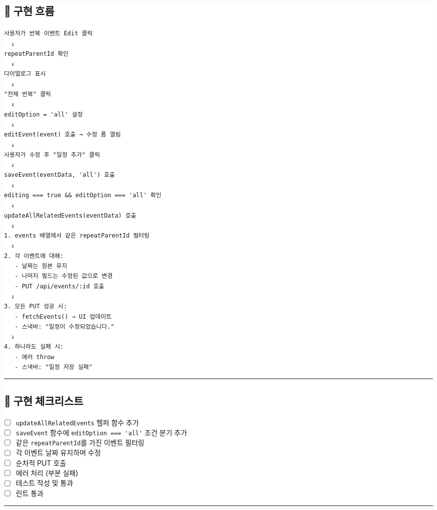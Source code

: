 
## 🔄 구현 흐름

```
사용자가 반복 이벤트 Edit 클릭
  ↓
repeatParentId 확인
  ↓
다이얼로그 표시
  ↓
"전체 반복" 클릭
  ↓
editOption = 'all' 설정
  ↓
editEvent(event) 호출 → 수정 폼 열림
  ↓
사용자가 수정 후 "일정 추가" 클릭
  ↓
saveEvent(eventData, 'all') 호출
  ↓
editing === true && editOption === 'all' 확인
  ↓
updateAllRelatedEvents(eventData) 호출
  ↓
1. events 배열에서 같은 repeatParentId 필터링
  ↓
2. 각 이벤트에 대해:
   - 날짜는 원본 유지
   - 나머지 필드는 수정된 값으로 변경
   - PUT /api/events/:id 호출
  ↓
3. 모든 PUT 성공 시:
   - fetchEvents() → UI 업데이트
   - 스낵바: "일정이 수정되었습니다."
  ↓
4. 하나라도 실패 시:
   - 에러 throw
   - 스낵바: "일정 저장 실패"
```

---

## 📌 구현 체크리스트

- [ ] `updateAllRelatedEvents` 헬퍼 함수 추가
- [ ] `saveEvent` 함수에 `editOption === 'all'` 조건 분기 추가
- [ ] 같은 `repeatParentId`를 가진 이벤트 필터링
- [ ] 각 이벤트 날짜 유지하며 수정
- [ ] 순차적 PUT 호출
- [ ] 에러 처리 (부분 실패)
- [ ] 테스트 작성 및 통과
- [ ] 린트 통과

---
